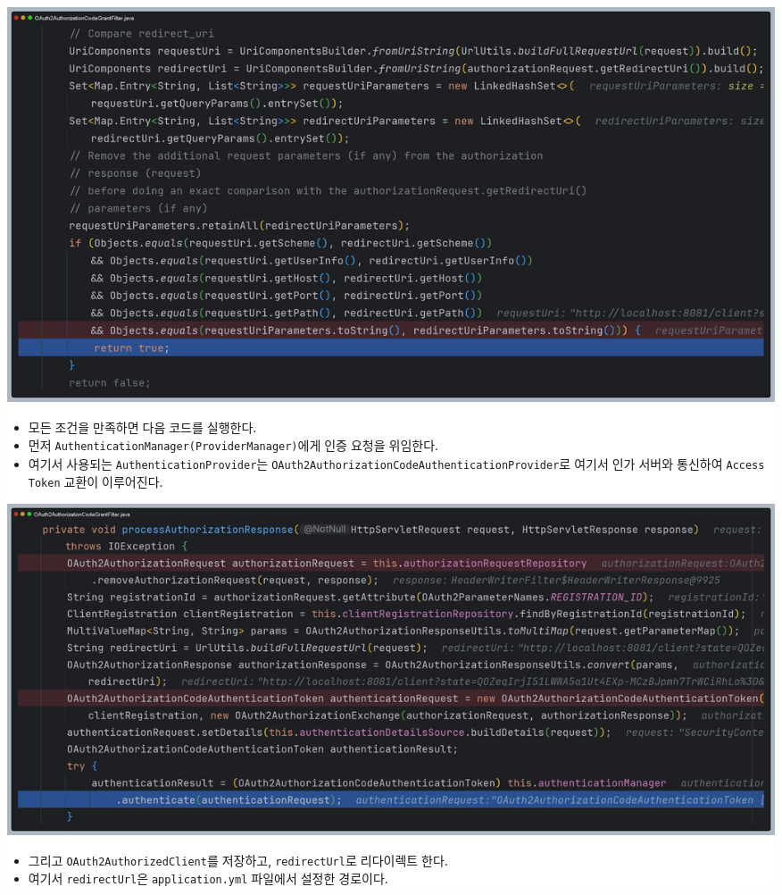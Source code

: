 ![img_13.png](image_1/img_13.png)

- 모든 조건을 만족하면 다음 코드를 실행한다.
- 먼저 `AuthenticationManager(ProviderManager)`에게 인증 요청을 위임한다.
- 여기서 사용되는 `AuthenticationProvider`는 `OAuth2AuthorizationCodeAuthenticationProvider`로 여기서
인가 서버와 통신하여 `Access Token` 교환이 이루어진다.

![img_14.png](image_1/img_14.png)

- 그리고 `OAuth2AuthorizedClient`를 저장하고, `redirectUrl`로 리다이렉트 한다.
- 여기서 `redirectUrl`은 `application.yml` 파일에서 설정한 경로이다.
